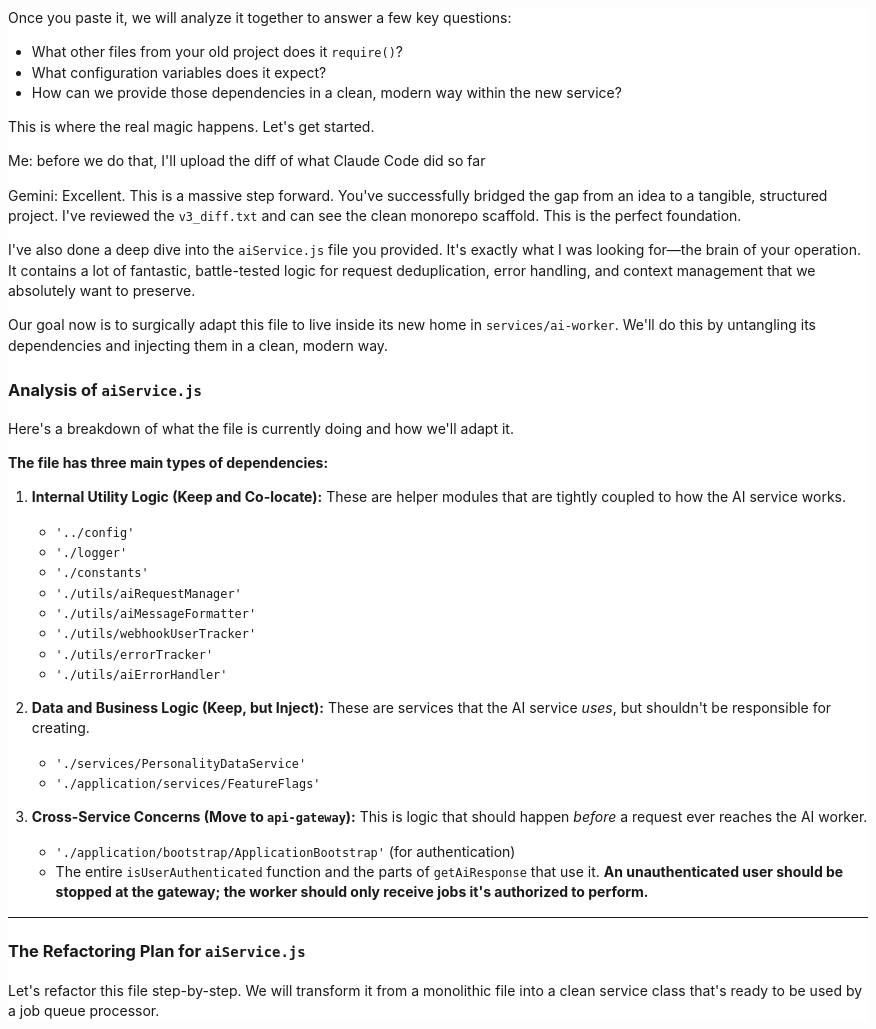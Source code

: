Once you paste it, we will analyze it together to answer a few key questions:
* What other files from your old project does it `require()`?
* What configuration variables does it expect?
* How can we provide those dependencies in a clean, modern way within the new service?

This is where the real magic happens. Let's get started.

Me: before we do that, I'll upload the diff of what Claude Code did so far

Gemini: Excellent. This is a massive step forward. You've successfully bridged the gap from an idea to a tangible, structured project. I've reviewed the `v3_diff.txt` and can see the clean monorepo scaffold. This is the perfect foundation.

I've also done a deep dive into the `aiService.js` file you provided. It's exactly what I was looking for—the brain of your operation. It contains a lot of fantastic, battle-tested logic for request deduplication, error handling, and context management that we absolutely want to preserve.

Our goal now is to surgically adapt this file to live inside its new home in `services/ai-worker`. We'll do this by untangling its dependencies and injecting them in a clean, modern way.

### Analysis of `aiService.js`

Here's a breakdown of what the file is currently doing and how we'll adapt it.

**The file has three main types of dependencies:**

1.  **Internal Utility Logic (Keep and Co-locate):** These are helper modules that are tightly coupled to how the AI service works.

    * `'../config'`
    * `'./logger'`
    * `'./constants'`
    * `'./utils/aiRequestManager'`
    * `'./utils/aiMessageFormatter'`
    * `'./utils/webhookUserTracker'`
    * `'./utils/errorTracker'`
    * `'./utils/aiErrorHandler'`

2.  **Data and Business Logic (Keep, but Inject):** These are services that the AI service *uses*, but shouldn't be responsible for creating.

    * `'./services/PersonalityDataService'`
    * `'./application/services/FeatureFlags'`

3.  **Cross-Service Concerns (Move to `api-gateway`):** This is logic that should happen *before* a request ever reaches the AI worker.

    * `'./application/bootstrap/ApplicationBootstrap'` (for authentication)
    * The entire `isUserAuthenticated` function and the parts of `getAiResponse` that use it. **An unauthenticated user should be stopped at the gateway; the worker should only receive jobs it's authorized to perform.**

-----

### The Refactoring Plan for `aiService.js`

Let's refactor this file step-by-step. We will transform it from a monolithic file into a clean service class that's ready to be used by a job queue processor.
